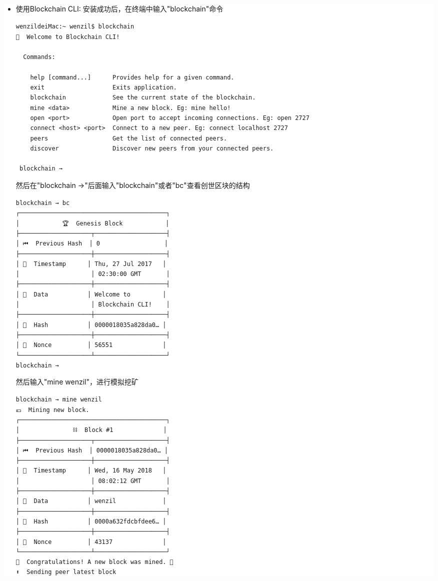 * 使用Blockchain CLI:
    安装成功后，在终端中输入"blockchain"命令
    
    ```
    wenzildeiMac:~ wenzil$ blockchain
    👋  Welcome to Blockchain CLI!
    
      Commands:
    
        help [command...]      Provides help for a given command.
        exit                   Exits application.
        blockchain             See the current state of the blockchain.
        mine <data>            Mine a new block. Eg: mine hello!
        open <port>            Open port to accept incoming connections. Eg: open 2727
        connect <host> <port>  Connect to a new peer. Eg: connect localhost 2727
        peers                  Get the list of connected peers.
        discover               Discover new peers from your connected peers.
    
     blockchain → 
    ```

    然后在"blockchain →"后面输入"blockchain"或者"bc"查看创世区块的结构
    
    ```
    blockchain → bc
    ┌─────────────────────────────────────────┐
    │            🏆  Genesis Block            │
    ├────────────────────┬────────────────────┤
    │ ⏮  Previous Hash  │ 0                  │
    ├────────────────────┼────────────────────┤
    │ 📅  Timestamp      │ Thu, 27 Jul 2017   │
    │                    │ 02:30:00 GMT       │
    ├────────────────────┼────────────────────┤
    │ 📄  Data           │ Welcome to         │
    │                    │ Blockchain CLI!    │
    ├────────────────────┼────────────────────┤
    │ 📛  Hash           │ 0000018035a828da0… │
    ├────────────────────┼────────────────────┤
    │ 🔨  Nonce          │ 56551              │
    └────────────────────┴────────────────────┘
    blockchain → 
    ```
    
    然后输入"mine wenzil"，进行模拟挖矿
    
    ```
    blockchain → mine wenzil
    💶  Mining new block.
    ┌─────────────────────────────────────────┐
    │               ⛓  Block #1              │
    ├────────────────────┬────────────────────┤
    │ ⏮  Previous Hash  │ 0000018035a828da0… │
    ├────────────────────┼────────────────────┤
    │ 📅  Timestamp      │ Wed, 16 May 2018   │
    │                    │ 08:02:12 GMT       │
    ├────────────────────┼────────────────────┤
    │ 📄  Data           │ wenzil             │
    ├────────────────────┼────────────────────┤
    │ 📛  Hash           │ 0000a632fdcbfdee6… │
    ├────────────────────┼────────────────────┤
    │ 🔨  Nonce          │ 43137              │
    └────────────────────┴────────────────────┘
    🎉  Congratulations! A new block was mined. 💎
    ⬆  Sending peer latest block
    ```
    